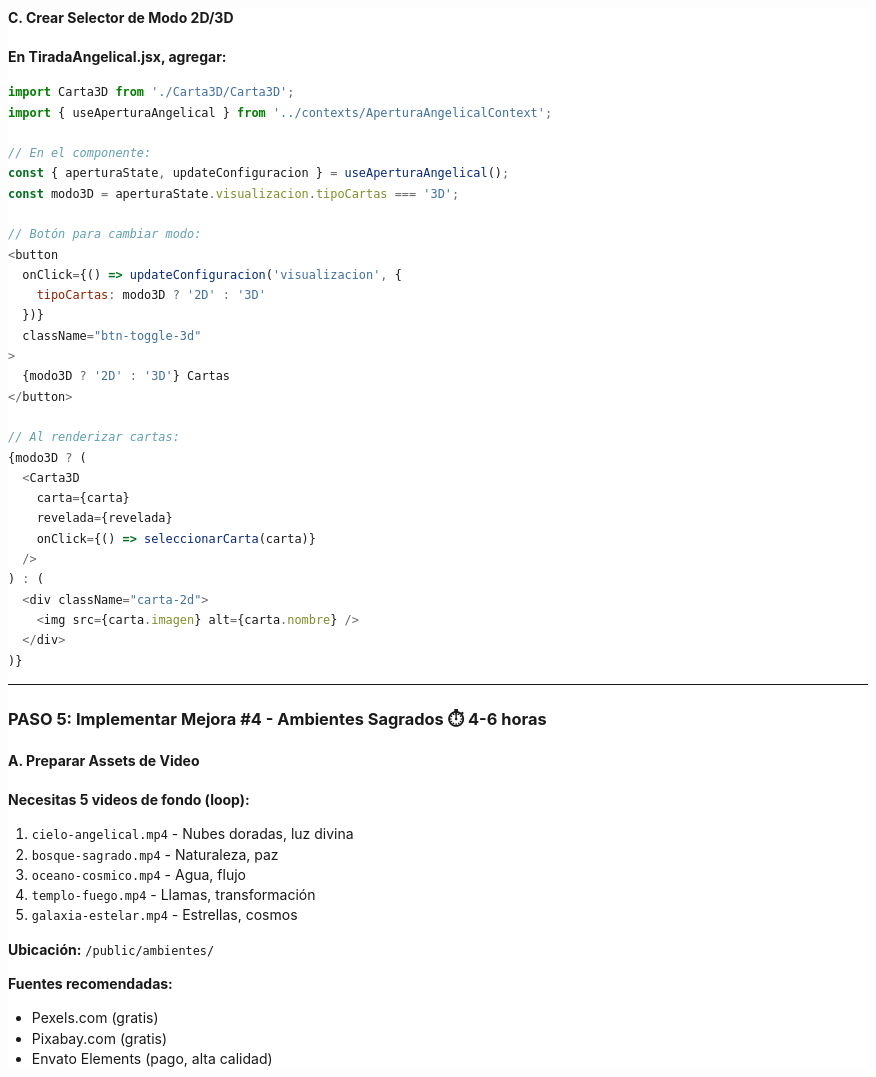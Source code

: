 #### **C. Crear Selector de Modo 2D/3D**

**En TiradaAngelical.jsx, agregar:**

```javascript
import Carta3D from './Carta3D/Carta3D';
import { useAperturaAngelical } from '../contexts/AperturaAngelicalContext';

// En el componente:
const { aperturaState, updateConfiguracion } = useAperturaAngelical();
const modo3D = aperturaState.visualizacion.tipoCartas === '3D';

// Botón para cambiar modo:
<button 
  onClick={() => updateConfiguracion('visualizacion', { 
    tipoCartas: modo3D ? '2D' : '3D' 
  })}
  className="btn-toggle-3d"
>
  {modo3D ? '2D' : '3D'} Cartas
</button>

// Al renderizar cartas:
{modo3D ? (
  <Carta3D
    carta={carta}
    revelada={revelada}
    onClick={() => seleccionarCarta(carta)}
  />
) : (
  <div className="carta-2d">
    <img src={carta.imagen} alt={carta.nombre} />
  </div>
)}
```

---

### **PASO 5: Implementar Mejora #4 - Ambientes Sagrados** ⏱️ 4-6 horas

#### **A. Preparar Assets de Video**

**Necesitas 5 videos de fondo (loop):**
1. `cielo-angelical.mp4` - Nubes doradas, luz divina
2. `bosque-sagrado.mp4` - Naturaleza, paz
3. `oceano-cosmico.mp4` - Agua, flujo
4. `templo-fuego.mp4` - Llamas, transformación
5. `galaxia-estelar.mp4` - Estrellas, cosmos

**Ubicación:** `/public/ambientes/`

**Fuentes recomendadas:**
- Pexels.com (gratis)
- Pixabay.com (gratis)
- Envato Elements (pago, alta calidad)

